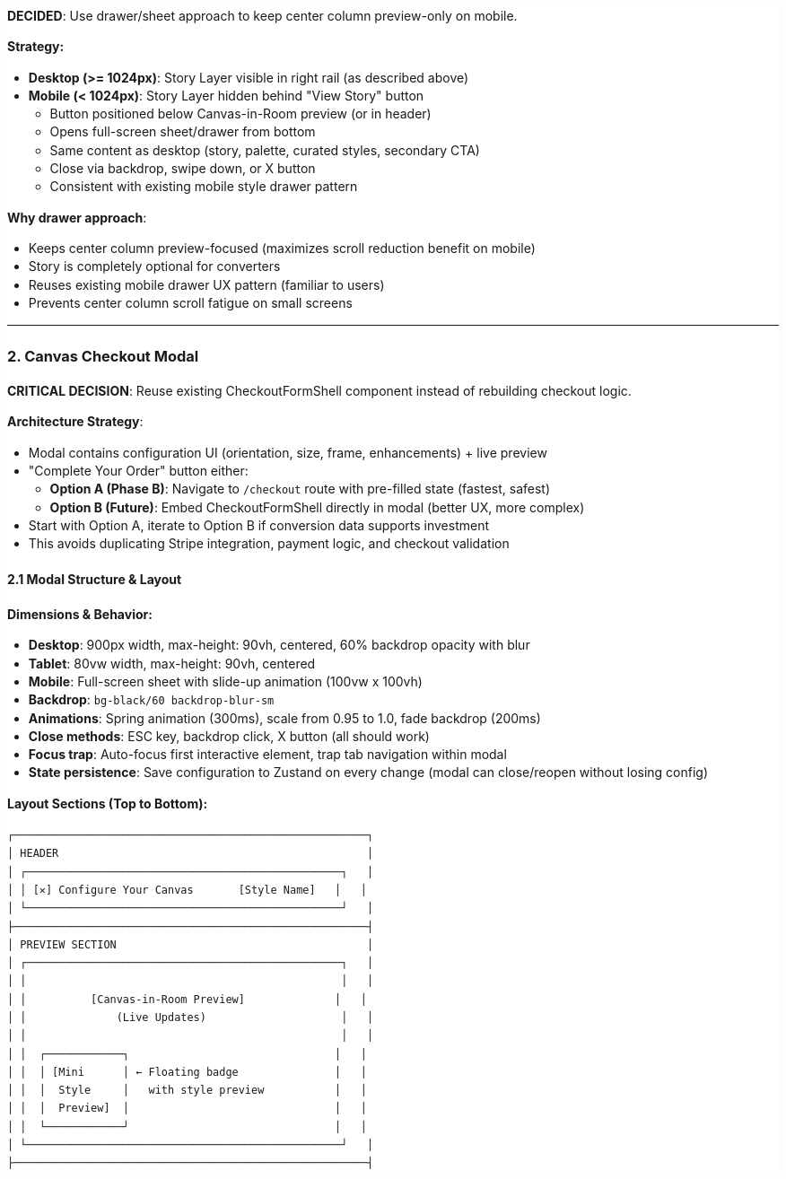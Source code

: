 **DECIDED**: Use drawer/sheet approach to keep center column preview-only on mobile.

**Strategy:**
- **Desktop (>= 1024px)**: Story Layer visible in right rail (as described above)
- **Mobile (< 1024px)**: Story Layer hidden behind "View Story" button
  - Button positioned below Canvas-in-Room preview (or in header)
  - Opens full-screen sheet/drawer from bottom
  - Same content as desktop (story, palette, curated styles, secondary CTA)
  - Close via backdrop, swipe down, or X button
  - Consistent with existing mobile style drawer pattern

**Why drawer approach**:
- Keeps center column preview-focused (maximizes scroll reduction benefit on mobile)
- Story is completely optional for converters
- Reuses existing mobile drawer UX pattern (familiar to users)
- Prevents center column scroll fatigue on small screens

---

### 2. Canvas Checkout Modal

**CRITICAL DECISION**: Reuse existing CheckoutFormShell component instead of rebuilding checkout logic.

**Architecture Strategy**:
- Modal contains configuration UI (orientation, size, frame, enhancements) + live preview
- "Complete Your Order" button either:
  - **Option A (Phase B)**: Navigate to `/checkout` route with pre-filled state (fastest, safest)
  - **Option B (Future)**: Embed CheckoutFormShell directly in modal (better UX, more complex)
- Start with Option A, iterate to Option B if conversion data supports investment
- This avoids duplicating Stripe integration, payment logic, and checkout validation

#### 2.1 Modal Structure & Layout

**Dimensions & Behavior:**
- **Desktop**: 900px width, max-height: 90vh, centered, 60% backdrop opacity with blur
- **Tablet**: 80vw width, max-height: 90vh, centered
- **Mobile**: Full-screen sheet with slide-up animation (100vw x 100vh)
- **Backdrop**: `bg-black/60 backdrop-blur-sm`
- **Animations**: Spring animation (300ms), scale from 0.95 to 1.0, fade backdrop (200ms)
- **Close methods**: ESC key, backdrop click, X button (all should work)
- **Focus trap**: Auto-focus first interactive element, trap tab navigation within modal
- **State persistence**: Save configuration to Zustand on every change (modal can close/reopen without losing config)

**Layout Sections (Top to Bottom):**

```
┌───────────────────────────────────────────────────────┐
│ HEADER                                                │
│ ┌─────────────────────────────────────────────────┐   │
│ │ [✕] Configure Your Canvas       [Style Name]   │   │
│ └─────────────────────────────────────────────────┘   │
├───────────────────────────────────────────────────────┤
│ PREVIEW SECTION                                       │
│ ┌─────────────────────────────────────────────────┐   │
│ │                                                 │   │
│ │          [Canvas-in-Room Preview]              │   │
│ │              (Live Updates)                     │   │
│ │                                                 │   │
│ │  ┌────────────┐                                │   │
│ │  │ [Mini      │ ← Floating badge               │   │
│ │  │  Style     │   with style preview           │   │
│ │  │  Preview]  │                                │   │
│ │  └────────────┘                                │   │
│ └─────────────────────────────────────────────────┘   │
├───────────────────────────────────────────────────────┤
```